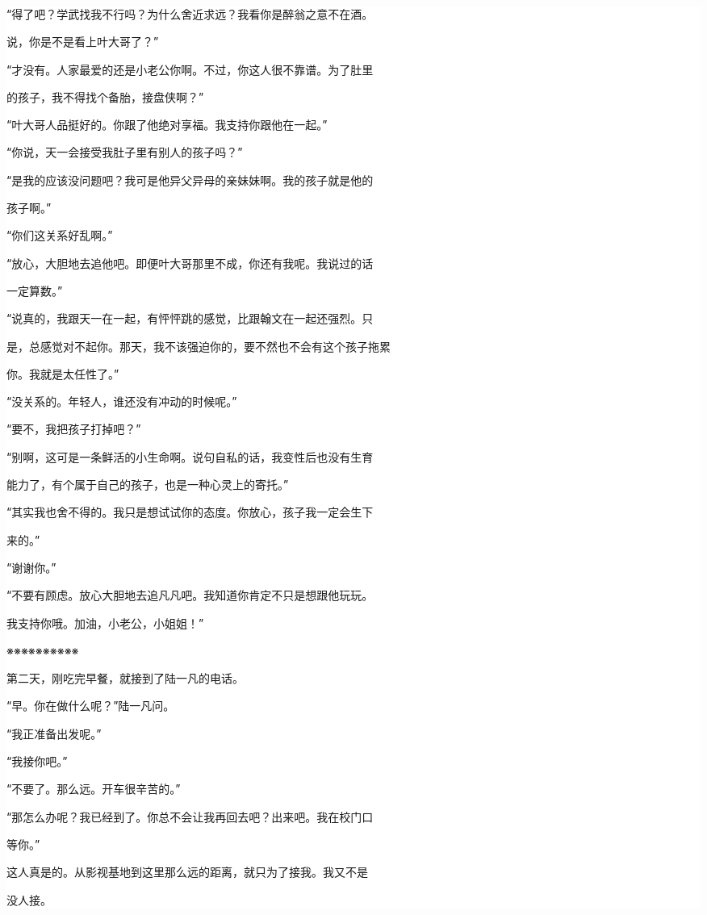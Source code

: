 “得了吧？学武找我不行吗？为什么舍近求远？我看你是醉翁之意不在酒。

说，你是不是看上叶大哥了？”

“才没有。人家最爱的还是小老公你啊。不过，你这人很不靠谱。为了肚里

的孩子，我不得找个备胎，接盘侠啊？”

“叶大哥人品挺好的。你跟了他绝对享福。我支持你跟他在一起。”

“你说，天一会接受我肚子里有别人的孩子吗？”

“是我的应该没问题吧？我可是他异父异母的亲妹妹啊。我的孩子就是他的

孩子啊。”

“你们这关系好乱啊。”

“放心，大胆地去追他吧。即便叶大哥那里不成，你还有我呢。我说过的话

一定算数。”

“说真的，我跟天一在一起，有怦怦跳的感觉，比跟翰文在一起还强烈。只

是，总感觉对不起你。那天，我不该强迫你的，要不然也不会有这个孩子拖累

你。我就是太任性了。”

“没关系的。年轻人，谁还没有冲动的时候呢。”

“要不，我把孩子打掉吧？”

“别啊，这可是一条鲜活的小生命啊。说句自私的话，我变性后也没有生育

能力了，有个属于自己的孩子，也是一种心灵上的寄托。”

“其实我也舍不得的。我只是想试试你的态度。你放心，孩子我一定会生下

来的。”

“谢谢你。”

“不要有顾虑。放心大胆地去追凡凡吧。我知道你肯定不只是想跟他玩玩。

我支持你哦。加油，小老公，小姐姐！”

※※※※※※※※※※

第二天，刚吃完早餐，就接到了陆一凡的电话。

“早。你在做什么呢？”陆一凡问。

“我正准备出发呢。”

“我接你吧。”

“不要了。那么远。开车很辛苦的。”

“那怎么办呢？我已经到了。你总不会让我再回去吧？出来吧。我在校门口

等你。”

这人真是的。从影视基地到这里那么远的距离，就只为了接我。我又不是

没人接。
